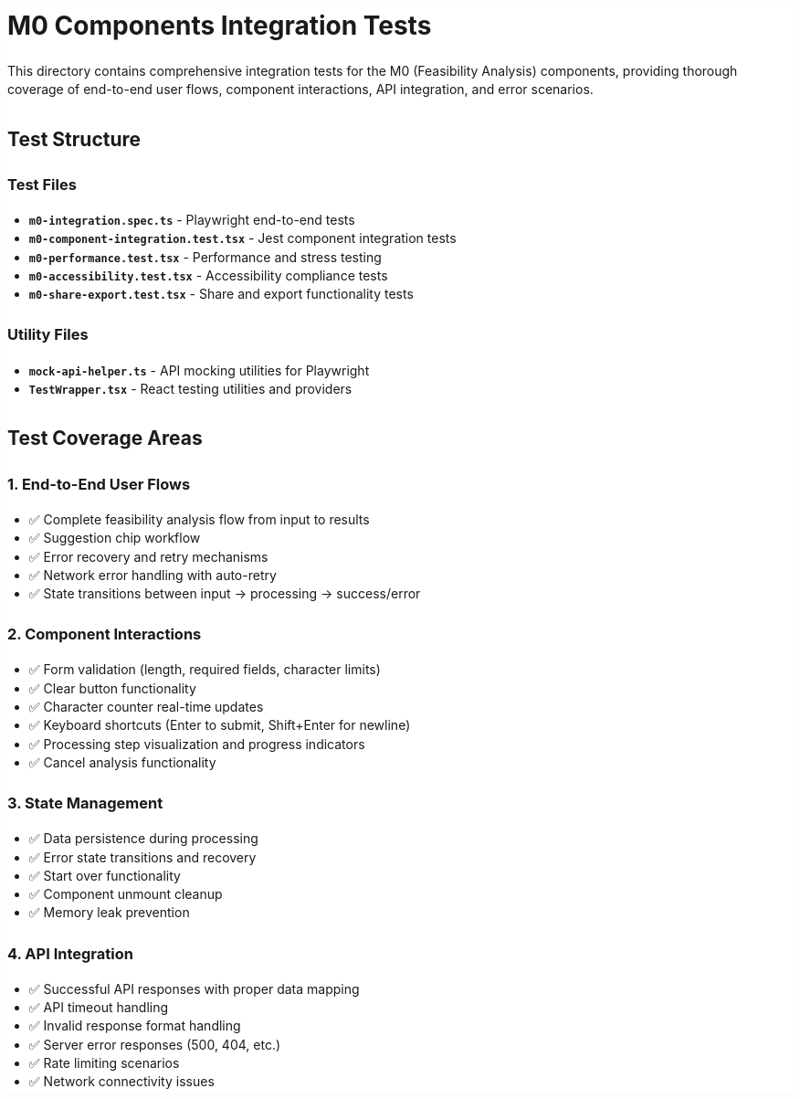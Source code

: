 # M0 Components Integration Tests

This directory contains comprehensive integration tests for the M0 (Feasibility Analysis) components, providing thorough coverage of end-to-end user flows, component interactions, API integration, and error scenarios.

## Test Structure

### Test Files

- **`m0-integration.spec.ts`** - Playwright end-to-end tests
- **`m0-component-integration.test.tsx`** - Jest component integration tests
- **`m0-performance.test.tsx`** - Performance and stress testing
- **`m0-accessibility.test.tsx`** - Accessibility compliance tests
- **`m0-share-export.test.tsx`** - Share and export functionality tests

### Utility Files

- **`mock-api-helper.ts`** - API mocking utilities for Playwright
- **`TestWrapper.tsx`** - React testing utilities and providers

## Test Coverage Areas

### 1. End-to-End User Flows
- ✅ Complete feasibility analysis flow from input to results
- ✅ Suggestion chip workflow
- ✅ Error recovery and retry mechanisms
- ✅ Network error handling with auto-retry
- ✅ State transitions between input → processing → success/error

### 2. Component Interactions
- ✅ Form validation (length, required fields, character limits)
- ✅ Clear button functionality
- ✅ Character counter real-time updates
- ✅ Keyboard shortcuts (Enter to submit, Shift+Enter for newline)
- ✅ Processing step visualization and progress indicators
- ✅ Cancel analysis functionality

### 3. State Management
- ✅ Data persistence during processing
- ✅ Error state transitions and recovery
- ✅ Start over functionality
- ✅ Component unmount cleanup
- ✅ Memory leak prevention

### 4. API Integration
- ✅ Successful API responses with proper data mapping
- ✅ API timeout handling
- ✅ Invalid response format handling
- ✅ Server error responses (500, 404, etc.)
- ✅ Rate limiting scenarios
- ✅ Network connectivity issues
